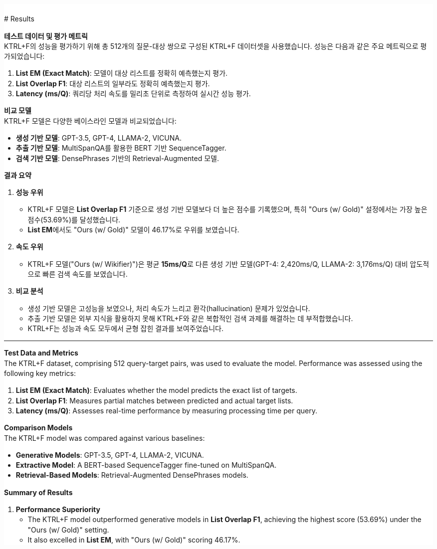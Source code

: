
   
 
<br/>
# Results  




**테스트 데이터 및 평가 메트릭**  
KTRL+F의 성능을 평가하기 위해 총 512개의 질문-대상 쌍으로 구성된 KTRL+F 데이터셋을 사용했습니다. 성능은 다음과 같은 주요 메트릭으로 평가되었습니다:
1. **List EM (Exact Match)**: 모델이 대상 리스트를 정확히 예측했는지 평가.
2. **List Overlap F1**: 대상 리스트의 일부라도 정확히 예측했는지 평가.
3. **Latency (ms/Q)**: 쿼리당 처리 속도를 밀리초 단위로 측정하여 실시간 성능 평가.

**비교 모델**  
KTRL+F 모델은 다양한 베이스라인 모델과 비교되었습니다:
- **생성 기반 모델**: GPT-3.5, GPT-4, LLAMA-2, VICUNA.
- **추출 기반 모델**: MultiSpanQA를 활용한 BERT 기반 SequenceTagger.
- **검색 기반 모델**: DensePhrases 기반의 Retrieval-Augmented 모델.

**결과 요약**  
1. **성능 우위**  
   - KTRL+F 모델은 **List Overlap F1** 기준으로 생성 기반 모델보다 더 높은 점수를 기록했으며, 특히 "Ours (w/ Gold)" 설정에서는 가장 높은 점수(53.69%)를 달성했습니다.  
   - **List EM**에서도 "Ours (w/ Gold)" 모델이 46.17%로 우위를 보였습니다.  

2. **속도 우위**  
   - KTRL+F 모델("Ours (w/ Wikifier)")은 평균 **15ms/Q**로 다른 생성 기반 모델(GPT-4: 2,420ms/Q, LLAMA-2: 3,176ms/Q) 대비 압도적으로 빠른 검색 속도를 보였습니다.

3. **비교 분석**  
   - 생성 기반 모델은 고성능을 보였으나, 처리 속도가 느리고 환각(hallucination) 문제가 있었습니다.  
   - 추출 기반 모델은 외부 지식을 활용하지 못해 KTRL+F와 같은 복합적인 검색 과제를 해결하는 데 부적합했습니다.  
   - KTRL+F는 성능과 속도 모두에서 균형 잡힌 결과를 보여주었습니다.

---



**Test Data and Metrics**  
The KTRL+F dataset, comprising 512 query-target pairs, was used to evaluate the model. Performance was assessed using the following key metrics:
1. **List EM (Exact Match)**: Evaluates whether the model predicts the exact list of targets.
2. **List Overlap F1**: Measures partial matches between predicted and actual target lists.
3. **Latency (ms/Q)**: Assesses real-time performance by measuring processing time per query.

**Comparison Models**  
The KTRL+F model was compared against various baselines:
- **Generative Models**: GPT-3.5, GPT-4, LLAMA-2, VICUNA.
- **Extractive Model**: A BERT-based SequenceTagger fine-tuned on MultiSpanQA.
- **Retrieval-Based Models**: Retrieval-Augmented DensePhrases models.

**Summary of Results**  
1. **Performance Superiority**  
   - The KTRL+F model outperformed generative models in **List Overlap F1**, achieving the highest score (53.69%) under the "Ours (w/ Gold)" setting.  
   - It also excelled in **List EM**, with "Ours (w/ Gold)" scoring 46.17%.
